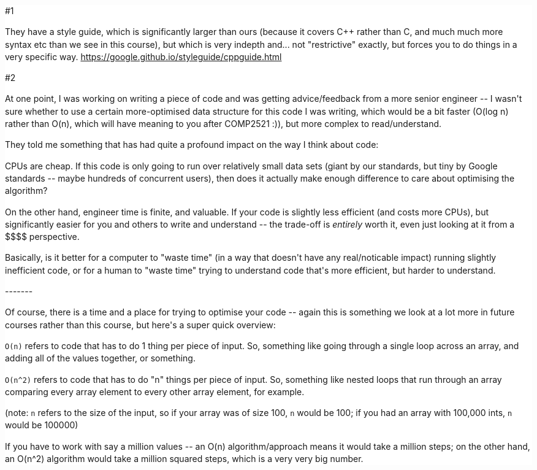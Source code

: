 \#1

They have a style guide, which is significantly larger than ours
(because it covers C++ rather than C, and much much more syntax etc than
we see in this course), but which is very indepth and... not
"restrictive" exactly, but forces you to do things in a very specific
way. <https://google.github.io/styleguide/cppguide.html>

\#2

At one point, I was working on writing a piece of code and was getting
advice/feedback from a more senior engineer -- I wasn't sure whether
to use a certain more-optimised data structure for this code I was
writing, which would be a bit faster (O(log n) rather than O(n), which
will have meaning to you after COMP2521 :)), but more complex to
read/understand.

They told me something that has had quite a profound impact on the way I
think about code:

CPUs are cheap. If this code is only going to run over relatively small
data sets (giant by our standards, but tiny by Google standards --
maybe hundreds of concurrent users), then does it actually make enough
difference to care about optimising the algorithm?

On the other hand, engineer time is finite, and valuable. If your code
is slightly less efficient (and costs more CPUs), but significantly
easier for you and others to write and understand -- the trade-off is
*entirely* worth it, even just looking at it from a \$\$\$\$
perspective.

Basically, is it better for a computer to "waste time" (in a way that
doesn't have any real/noticable impact) running slightly inefficient
code, or for a human to "waste time" trying to understand code that's
more efficient, but harder to understand.

\-\-\-\-\-\--

Of course, there is a time and a place for trying to optimise your code
-- again this is something we look at a lot more in future courses
rather than this course, but here's a super quick overview:

`O(n)` refers to code that has to do 1 thing per piece of input. So,
something like going through a single loop across an array, and adding
all of the values together, or something.

`O(n^2)` refers to code that has to do "n" things per piece of
input. So, something like nested loops that run through an array
comparing every array element to every other array element, for example.

(note: `n` refers to the size of the input, so if your array was of
size 100, `n` would be 100; if you had an array with 100,000 ints,
`n` would be 100000)

If you have to work with say a million values -- an O(n)
algorithm/approach means it would take a million steps; on the other
hand, an O(n^2) algorithm would take a million squared steps, which is
a very very big number.
